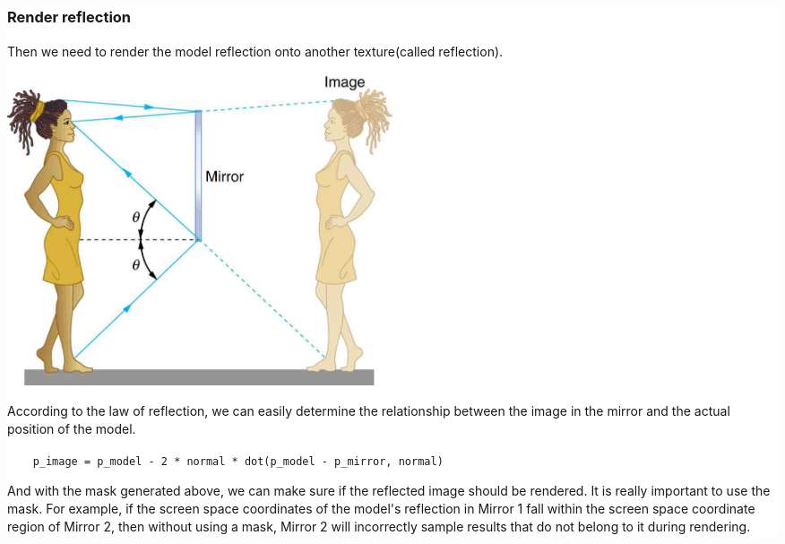 ### Render reflection

Then we need to render the model reflection onto another texture(called reflection).

<img src="./resources/images/reflection.jpg" alt="reflect law" width="50%" height="50%">

According to the law of reflection, we can easily determine the relationship between the image in the mirror and the actual position of the model.
```
    p_image = p_model - 2 * normal * dot(p_model - p_mirror, normal)
```
And with the mask generated above, we can make sure if the reflected image should be rendered. It is really important to use the mask. For example, if the screen space coordinates of the model's reflection in Mirror 1 fall within the screen space coordinate region of Mirror 2, then without using a mask, Mirror 2 will incorrectly sample results that do not belong to it during rendering.
